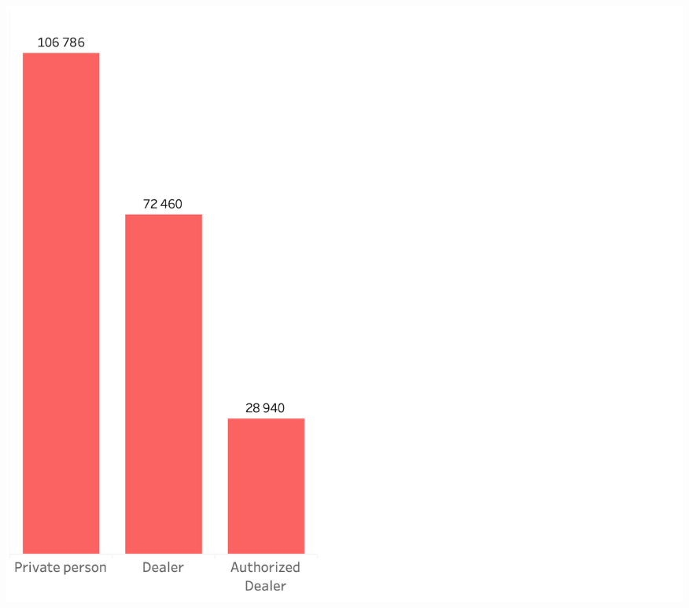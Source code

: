 <img src="https://github.com/m1sti/Car_Offers_Data_Analysis/blob/main/plots/seller_type.png?raw=true" alt="dealer_type_plot" width="400"/>
